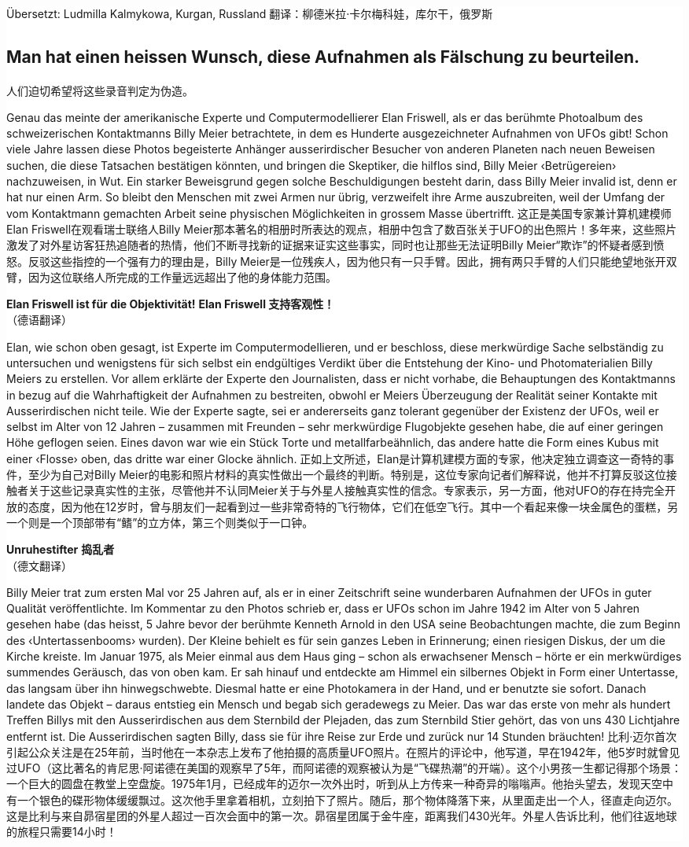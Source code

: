 Übersetzt: Ludmilla Kalmykowa, Kurgan, Russland
翻译：柳德米拉·卡尔梅科娃，库尔干，俄罗斯

## Man hat einen heissen Wunsch, diese Aufnahmen als Fälschung zu beurteilen.
人们迫切希望将这些录音判定为伪造。

Genau das meinte der amerikanische Experte und Computermodellierer Elan Friswell, als er das berühmte Photoalbum des schweizerischen Kontaktmanns Billy Meier betrachtete, in dem es Hunderte ausgezeichneter Aufnahmen von UFOs gibt! Schon viele Jahre lassen diese Photos begeisterte Anhänger ausserirdischer Besucher von anderen Planeten nach neuen Beweisen suchen, die diese Tatsachen bestätigen könnten, und bringen die Skeptiker, die hilflos sind, Billy Meier ‹Betrügereien› nachzuweisen, in Wut. Ein starker Beweisgrund gegen solche Beschuldigungen besteht darin, dass Billy Meier invalid ist, denn er hat nur einen Arm. So bleibt den Menschen mit zwei Armen nur übrig, verzweifelt ihre Arme auszubreiten, weil der Umfang der vom Kontaktmann gemachten Arbeit seine physischen Möglichkeiten in grossem Masse übertrifft.
这正是美国专家兼计算机建模师Elan Friswell在观看瑞士联络人Billy Meier那本著名的相册时所表达的观点，相册中包含了数百张关于UFO的出色照片！多年来，这些照片激发了对外星访客狂热追随者的热情，他们不断寻找新的证据来证实这些事实，同时也让那些无法证明Billy Meier“欺诈”的怀疑者感到愤怒。反驳这些指控的一个强有力的理由是，Billy Meier是一位残疾人，因为他只有一只手臂。因此，拥有两只手臂的人们只能绝望地张开双臂，因为这位联络人所完成的工作量远远超出了他的身体能力范围。

**Elan Friswell ist für die Objektivität!**
**Elan Friswell 支持客观性！**  
（德语翻译）

Elan, wie schon oben gesagt, ist Experte im Computermodellieren, und er beschloss, diese merkwürdige Sache selbständig zu untersuchen und wenigstens für sich selbst ein endgültiges Verdikt über die Entstehung der Kino- und Photomaterialien Billy Meiers zu erstellen. Vor allem erklärte der Experte den Journalisten, dass er nicht vorhabe, die Behauptungen des Kontaktmanns in bezug auf die Wahrhaftigkeit der Aufnahmen zu bestreiten, obwohl er Meiers Überzeugung der Realität seiner Kontakte mit Ausserirdischen nicht teile. Wie der Experte sagte, sei er andererseits ganz tolerant gegenüber der Existenz der UFOs, weil er selbst im Alter von 12 Jahren – zusammen mit Freunden – sehr merkwürdige Flugobjekte gesehen habe, die auf einer geringen Höhe geflogen seien. Eines davon war wie ein Stück Torte und metallfarbeähnlich, das andere hatte die Form eines Kubus mit einer ‹Flosse› oben, das dritte war einer Glocke ähnlich.
正如上文所述，Elan是计算机建模方面的专家，他决定独立调查这一奇特的事件，至少为自己对Billy Meier的电影和照片材料的真实性做出一个最终的判断。特别是，这位专家向记者们解释说，他并不打算反驳这位接触者关于这些记录真实性的主张，尽管他并不认同Meier关于与外星人接触真实性的信念。专家表示，另一方面，他对UFO的存在持完全开放的态度，因为他在12岁时，曾与朋友们一起看到过一些非常奇特的飞行物体，它们在低空飞行。其中一个看起来像一块金属色的蛋糕，另一个则是一个顶部带有“鳍”的立方体，第三个则类似于一口钟。

**Unruhestifter**
**捣乱者**  
（德文翻译）

Billy Meier trat zum ersten Mal vor 25 Jahren auf, als er in einer Zeitschrift seine wunderbaren Aufnahmen der UFOs in guter Qualität veröffentlichte. Im Kommentar zu den Photos schrieb er, dass er UFOs schon im Jahre 1942 im Alter von 5 Jahren gesehen habe (das heisst, 5 Jahre bevor der berühmte Kenneth Arnold in den USA seine Beobachtungen machte, die zum Beginn des ‹Untertassenbooms› wurden). Der Kleine behielt es für sein ganzes Leben in Erinnerung; einen riesigen Diskus, der um die Kirche kreiste. Im Januar 1975, als Meier einmal aus dem Haus ging – schon als erwachsener Mensch – hörte er ein merkwürdiges summendes Geräusch, das von oben kam. Er sah hinauf und entdeckte am Himmel ein silbernes Objekt in Form einer Untertasse, das langsam über ihn hinwegschwebte. Diesmal hatte er eine Photokamera in der Hand, und er benutzte sie sofort. Danach landete das Objekt – daraus entstieg ein Mensch und begab sich geradewegs zu Meier. Das war das erste von mehr als hundert Treffen Billys mit den Ausserirdischen aus dem Sternbild der Plejaden, das zum Sternbild Stier gehört, das von uns 430 Lichtjahre entfernt ist. Die Ausserirdischen sagten Billy, dass sie für ihre Reise zur Erde und zurück nur 14 Stunden bräuchten!
比利·迈尔首次引起公众关注是在25年前，当时他在一本杂志上发布了他拍摄的高质量UFO照片。在照片的评论中，他写道，早在1942年，他5岁时就曾见过UFO（这比著名的肯尼思·阿诺德在美国的观察早了5年，而阿诺德的观察被认为是“飞碟热潮”的开端）。这个小男孩一生都记得那个场景：一个巨大的圆盘在教堂上空盘旋。1975年1月，已经成年的迈尔一次外出时，听到从上方传来一种奇异的嗡嗡声。他抬头望去，发现天空中有一个银色的碟形物体缓缓飘过。这次他手里拿着相机，立刻拍下了照片。随后，那个物体降落下来，从里面走出一个人，径直走向迈尔。这是比利与来自昴宿星团的外星人超过一百次会面中的第一次。昴宿星团属于金牛座，距离我们430光年。外星人告诉比利，他们往返地球的旅程只需要14小时！
